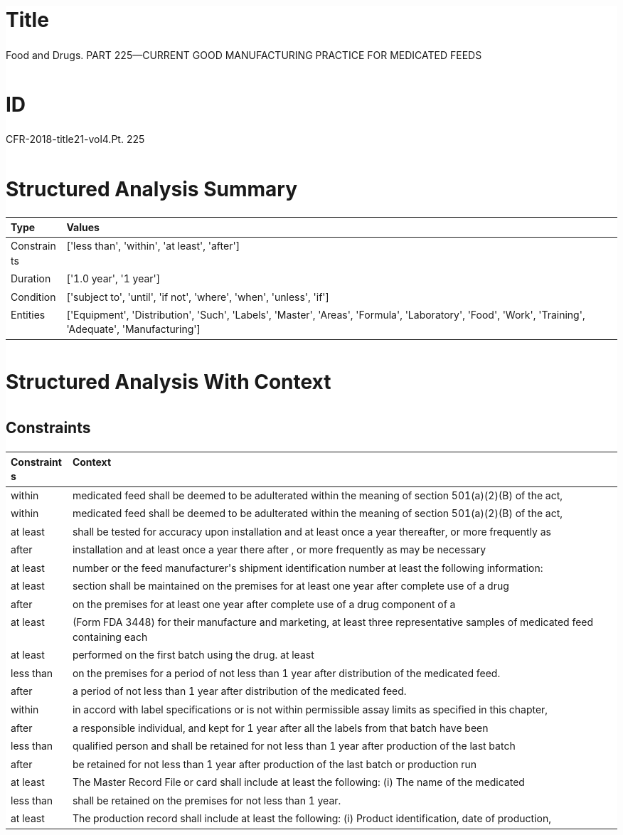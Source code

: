 # Title

 Food and Drugs. PART 225—CURRENT GOOD MANUFACTURING PRACTICE FOR MEDICATED FEEDS


# ID

 CFR-2018-title21-vol4.Pt. 225


# Structured Analysis Summary

| Type        | Values                                                                                                                                               |
|:------------|:-----------------------------------------------------------------------------------------------------------------------------------------------------|
| Constraints | ['less than', 'within', 'at least', 'after']                                                                                                         |
| Duration    | ['1.0 year', '1 year']                                                                                                                               |
| Condition   | ['subject to', 'until', 'if not', 'where', 'when', 'unless', 'if']                                                                                   |
| Entities    | ['Equipment', 'Distribution', 'Such', 'Labels', 'Master', 'Areas', 'Formula', 'Laboratory', 'Food', 'Work', 'Training', 'Adequate', 'Manufacturing'] |


# Structured Analysis With Context

 


## Constraints

| Constraints   | Context                                                                                                                      |
|:--------------|:-----------------------------------------------------------------------------------------------------------------------------|
| within        | medicated feed shall be deemed to be adulterated within the meaning of section 501(a)(2)(B) of the act,                      |
| within        | medicated feed shall be deemed to be adulterated within the meaning of section 501(a)(2)(B) of the act,                      |
| at least      | shall be tested for accuracy upon installation and at least once a year thereafter, or more frequently as                    |
| after         | installation and at least once a year there after , or more frequently as may be necessary                                   |
| at least      | number or the feed manufacturer's shipment identification number at least  the following information:                        |
| at least      | section shall be maintained on the premises for at least one year after complete use of a drug                               |
| after         | on the premises for at least one year after complete use of a drug component of a                                            |
| at least      | (Form FDA 3448) for their manufacture and marketing, at least three representative samples of medicated feed containing each |
| at least      | performed on the first batch using the drug. at least                                                                        |
| less than     | on the premises for a period of not less than  1 year after distribution of the medicated feed.                              |
| after         | a period of not less than 1 year after  distribution of the medicated feed.                                                  |
| within        | in accord with label specifications or is not within permissible assay limits as specified in this chapter,                  |
| after         | a responsible individual, and kept for 1 year after all the labels from that batch have been                                 |
| less than     | qualified person and shall be retained for not less than 1 year after production of the last batch                           |
| after         | be retained for not less than 1 year after production of the last batch or production run                                    |
| at least      | The Master Record File or card shall include  at least the following: (i) The name of the medicated                          |
| less than     | shall be retained on the premises for not less than  1 year.                                                                 |
| at least      | The production record shall include  at least the following: (i) Product identification, date of production,                 |